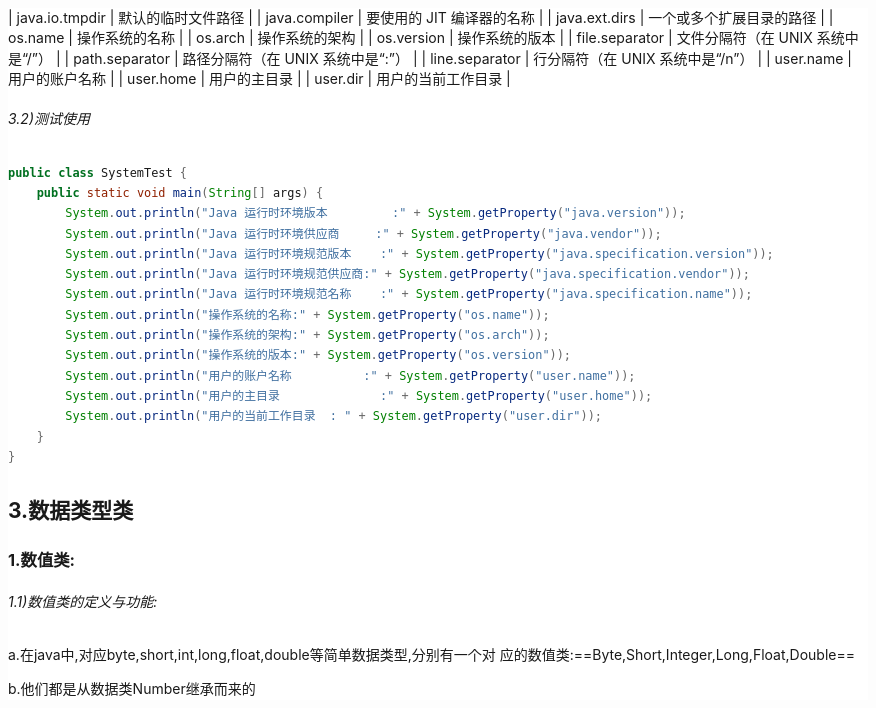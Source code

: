 | java.io.tmpdir                | 默认的临时文件路径                |
| java.compiler                 | 要使用的 JIT 编译器的名称         |
| java.ext.dirs                 | 一个或多个扩展目录的路径          |
| os.name                       | 操作系统的名称                    |
| os.arch                       | 操作系统的架构                    |
| os.version                    | 操作系统的版本                    |
| file.separator                | 文件分隔符（在 UNIX 系统中是“/”） |
| path.separator                | 路径分隔符（在 UNIX 系统中是“:”） |
| line.separator                | 行分隔符（在 UNIX 系统中是“/n”）  |
| user.name                     | 用户的账户名称                    |
| user.home                     | 用户的主目录                      |
| user.dir                      | 用户的当前工作目录                |

###### 3.2)测试使用

```java
public class SystemTest {
	public static void main(String[] args) {
		System.out.println("Java 运行时环境版本         :" + System.getProperty("java.version"));
		System.out.println("Java 运行时环境供应商     :" + System.getProperty("java.vendor"));
		System.out.println("Java 运行时环境规范版本    :" + System.getProperty("java.specification.version"));
		System.out.println("Java 运行时环境规范供应商:" + System.getProperty("java.specification.vendor"));
		System.out.println("Java 运行时环境规范名称    :" + System.getProperty("java.specification.name"));
		System.out.println("操作系统的名称:" + System.getProperty("os.name"));
		System.out.println("操作系统的架构:" + System.getProperty("os.arch"));
		System.out.println("操作系统的版本:" + System.getProperty("os.version"));
		System.out.println("用户的账户名称          :" + System.getProperty("user.name"));
		System.out.println("用户的主目录              :" + System.getProperty("user.home"));
		System.out.println("用户的当前工作目录  : " + System.getProperty("user.dir"));
	}
}
```

## 3.数据类型类

### 	1.数值类:

###### 	1.1)数值类的定义与功能:

a.在java中,对应byte,short,int,long,float,double等简单数据类型,分别有一个对			应的数值类:==Byte,Short,Integer,Long,Float,Double==

b.他们都是从数据类Number继承而来的
